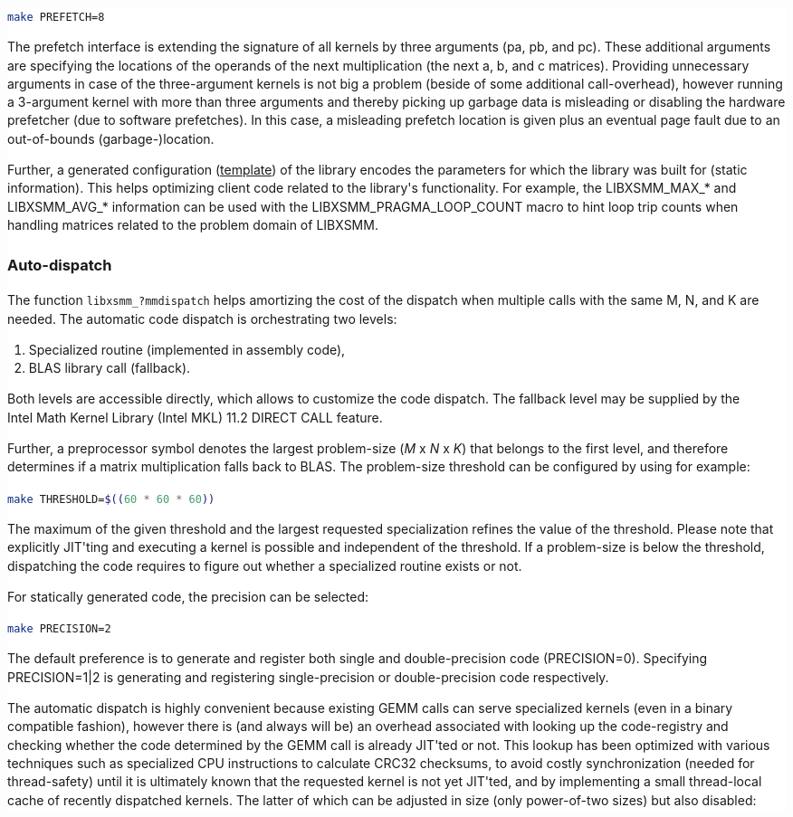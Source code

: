 ```bash
make PREFETCH=8
```

The prefetch interface is extending the signature of all kernels by three arguments (pa, pb, and pc). These additional arguments are specifying the locations of the operands of the next multiplication (the next a, b, and c matrices). Providing unnecessary arguments in case of the three-argument kernels is not big a problem (beside of some additional call-overhead), however running a 3-argument kernel with more than three arguments and thereby picking up garbage data is misleading or disabling the hardware prefetcher (due to software prefetches). In this case, a misleading prefetch location is given plus an eventual page fault due to an out-of-bounds (garbage-)location.

Further, a generated configuration ([template](https://github.com/hfp/libxsmm/blob/master/include/libxsmm_config.h)) of the library encodes the parameters for which the library was built for (static information). This helps optimizing client code related to the library's functionality. For example, the LIBXSMM_MAX_\* and LIBXSMM_AVG_\* information can be used with the LIBXSMM_PRAGMA_LOOP_COUNT macro to hint loop trip counts when handling matrices related to the problem domain of LIBXSMM.

### Auto-dispatch

The function `libxsmm_?mmdispatch` helps amortizing the cost of the dispatch when multiple calls with the same M, N, and K are needed. The automatic code dispatch is orchestrating two levels:

1. Specialized routine (implemented in assembly code),
2. BLAS library call (fallback).

Both levels are accessible directly, which allows to customize the code dispatch. The fallback level may be supplied by the <span>Intel&#160;Math&#160;Kernel&#160;Library&#160;(Intel&#160;MKL)&#160;11.2</span> DIRECT CALL feature.

Further, a preprocessor symbol denotes the largest problem-size (*M* x *N* x *K*) that belongs to the first level, and therefore determines if a matrix multiplication falls back to BLAS. The problem-size threshold can be configured by using for example:

```bash
make THRESHOLD=$((60 * 60 * 60))
```

The maximum of the given threshold and the largest requested specialization refines the value of the threshold. Please note that explicitly JIT'ting and executing a kernel is possible and independent of the threshold. If a problem-size is below the threshold, dispatching the code requires to figure out whether a specialized routine exists or not.

For statically generated code, the precision can be selected:

```bash
make PRECISION=2
```

The default preference is to generate and register both single and double-precision code (PRECISION=0). Specifying <span>PRECISION=1&#124;2</span> is generating and registering single-precision or double-precision code respectively.

The automatic dispatch is highly convenient because existing GEMM calls can serve specialized kernels (even in a binary compatible fashion), however there is (and always will be) an overhead associated with looking up the code-registry and checking whether the code determined by the GEMM call is already JIT'ted or not. This lookup has been optimized with various techniques such as specialized CPU instructions to calculate CRC32 checksums, to avoid costly synchronization (needed for thread-safety) until it is ultimately known that the requested kernel is not yet JIT'ted, and by implementing a small thread-local cache of recently dispatched kernels. The latter of which can be adjusted in size (only power-of-two sizes) but also disabled:

